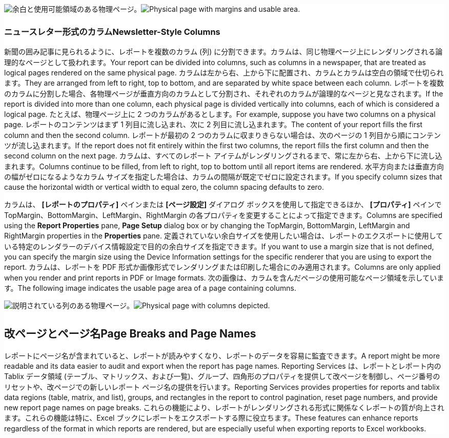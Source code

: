  <span data-ttu-id="40bee-146">![余白と使用可能領域のある物理ページ。](../media/rspagemargins.gif "余白と使用可能領域のある物理ページ。")</span><span class="sxs-lookup"><span data-stu-id="40bee-146">![Physical page with margins and usable area.](../media/rspagemargins.gif "Physical page with margins and usable area.")</span></span>  
  
### <a name="newsletter-style-columns"></a><span data-ttu-id="40bee-147">ニュースレター形式のカラム</span><span class="sxs-lookup"><span data-stu-id="40bee-147">Newsletter-Style Columns</span></span>  
 <span data-ttu-id="40bee-148">新聞の囲み記事に見られるように、レポートを複数のカラム (列) に分割できます。カラムは、同じ物理ページ上にレンダリングされる論理的なページとして扱われます。</span><span class="sxs-lookup"><span data-stu-id="40bee-148">Your report can be divided into columns, such as columns in a newspaper, that are treated as logical pages rendered on the same physical page.</span></span> <span data-ttu-id="40bee-149">カラムは左から右、上から下に配置され、カラムとカラムは空白の領域で仕切られます。</span><span class="sxs-lookup"><span data-stu-id="40bee-149">They are arranged from left to right, top to bottom, and are separated by white space between each column.</span></span> <span data-ttu-id="40bee-150">レポートを複数のカラムに分割した場合、各物理ページが垂直方向のカラムとして分割され、それぞれのカラムが論理的なページと見なされます。</span><span class="sxs-lookup"><span data-stu-id="40bee-150">If the report is divided into more than one column, each physical page is divided vertically into columns, each of which is considered a logical page.</span></span> <span data-ttu-id="40bee-151">たとえば、物理ページ上に 2 つのカラムがあるとします。</span><span class="sxs-lookup"><span data-stu-id="40bee-151">For example, suppose you have two columns on a physical page.</span></span> <span data-ttu-id="40bee-152">レポートのコンテンツはまず 1 列目に流し込まれ、次に 2 列目に流し込まれます。</span><span class="sxs-lookup"><span data-stu-id="40bee-152">The content of your report fills the first column and then the second column.</span></span> <span data-ttu-id="40bee-153">レポートが最初の 2 つのカラムに収まりきらない場合は、次のページの 1 列目から順にコンテンツが流し込まれます。</span><span class="sxs-lookup"><span data-stu-id="40bee-153">If the report does not fit entirely within the first two columns, the report fills the first column and then the second column on the next page.</span></span> <span data-ttu-id="40bee-154">カラムは、すべてのレポート アイテムがレンダリングされるまで、常に左から右、上から下に流し込まれます。</span><span class="sxs-lookup"><span data-stu-id="40bee-154">Columns continue to be filled, from left to right, top to bottom until all report items are rendered.</span></span> <span data-ttu-id="40bee-155">水平方向または垂直方向の幅がゼロになるようなカラム サイズを指定した場合は、カラムの間隔が既定でゼロに設定されます。</span><span class="sxs-lookup"><span data-stu-id="40bee-155">If you specify column sizes that cause the horizontal width or vertical width to equal zero, the column spacing defaults to zero.</span></span>  
  
 <span data-ttu-id="40bee-156">カラムは、 **[レポートのプロパティ]** ペインまたは **[ページ設定]** ダイアログ ボックスを使用して指定できるほか、 **[プロパティ]** ペインで TopMargin、BottomMargin、LeftMargin、RightMargin の各プロパティを変更することによって指定できます。</span><span class="sxs-lookup"><span data-stu-id="40bee-156">Columns are specified using the **Report Properties** pane, **Page Setup** dialog box or by changing the TopMargin, BottomMargin, LeftMargin and RightMargin properties in the **Properties** pane.</span></span> <span data-ttu-id="40bee-157">定義されていない余白サイズを使用したい場合は、レポートのエクスポートに使用している特定のレンダラーのデバイス情報設定で目的の余白サイズを指定できます。</span><span class="sxs-lookup"><span data-stu-id="40bee-157">If you want to use a margin size that is not defined, you can specify the margin size using the Device Information settings for the specific renderer that you are using to export the report.</span></span> <span data-ttu-id="40bee-158">カラムは、レポートを PDF 形式か画像形式でレンダリングまたは印刷した場合にのみ適用されます。</span><span class="sxs-lookup"><span data-stu-id="40bee-158">Columns are only applied when you render and print reports in PDF or Image formats.</span></span> <span data-ttu-id="40bee-159">次の画像は、カラムを含んだページの使用可能なページ領域を示しています。</span><span class="sxs-lookup"><span data-stu-id="40bee-159">The following image indicates the usable page area of a page containing columns.</span></span>  
  
 <span data-ttu-id="40bee-160">![説明されている列のある物理ページ。](../media/rspagecolumns.gif "説明されている列のある物理ページ。")</span><span class="sxs-lookup"><span data-stu-id="40bee-160">![Physical page with columns depicted.](../media/rspagecolumns.gif "Physical page with columns depicted.")</span></span>  
  
## <a name="page-breaks-and-page-names"></a><span data-ttu-id="40bee-161">改ページとページ名</span><span class="sxs-lookup"><span data-stu-id="40bee-161">Page Breaks and Page Names</span></span>  
 <span data-ttu-id="40bee-162">レポートにページ名が含まれていると、レポートが読みやすくなり、レポートのデータを容易に監査できます。</span><span class="sxs-lookup"><span data-stu-id="40bee-162">A report might be more readable and its data easier to audit and export when the report has page names.</span></span> <span data-ttu-id="40bee-163">Reporting Services は、レポートとレポート内の Tablix データ領域 (テーブル、マトリックス、および一覧)、グループ、四角形のプロパティを提供して改ページを制御し、ページ番号のリセットや、改ページでの新しいレポート ページ名の提供を行います。</span><span class="sxs-lookup"><span data-stu-id="40bee-163">Reporting Services provides properties for reports and tablix data regions (table, matrix, and list), groups, and rectangles in the report to control pagination, reset page numbers, and provide new report page names on page breaks.</span></span> <span data-ttu-id="40bee-164">これらの機能により、レポートがレンダリングされる形式に関係なくレポートの質が向上されます。これらの機能は特に、Excel ブックにレポートをエクスポートする際に役立ちます。</span><span class="sxs-lookup"><span data-stu-id="40bee-164">These features can enhance reports regardless of the format in which reports are rendered, but are especially useful when exporting reports to Excel workbooks.</span></span>  